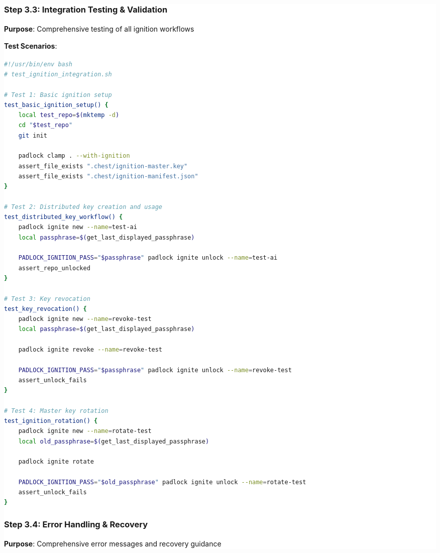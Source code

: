 ### **Step 3.3: Integration Testing & Validation**
**Purpose**: Comprehensive testing of all ignition workflows

**Test Scenarios**:
```bash
#!/usr/bin/env bash
# test_ignition_integration.sh

# Test 1: Basic ignition setup
test_basic_ignition_setup() {
    local test_repo=$(mktemp -d)
    cd "$test_repo"
    git init
    
    padlock clamp . --with-ignition
    assert_file_exists ".chest/ignition-master.key"
    assert_file_exists ".chest/ignition-manifest.json"
}

# Test 2: Distributed key creation and usage  
test_distributed_key_workflow() {
    padlock ignite new --name=test-ai
    local passphrase=$(get_last_displayed_passphrase)
    
    PADLOCK_IGNITION_PASS="$passphrase" padlock ignite unlock --name=test-ai
    assert_repo_unlocked
}

# Test 3: Key revocation
test_key_revocation() {
    padlock ignite new --name=revoke-test
    local passphrase=$(get_last_displayed_passphrase)
    
    padlock ignite revoke --name=revoke-test
    
    PADLOCK_IGNITION_PASS="$passphrase" padlock ignite unlock --name=revoke-test
    assert_unlock_fails
}

# Test 4: Master key rotation
test_ignition_rotation() {
    padlock ignite new --name=rotate-test
    local old_passphrase=$(get_last_displayed_passphrase)
    
    padlock ignite rotate
    
    PADLOCK_IGNITION_PASS="$old_passphrase" padlock ignite unlock --name=rotate-test
    assert_unlock_fails
}
```

### **Step 3.4: Error Handling & Recovery**
**Purpose**: Comprehensive error messages and recovery guidance
